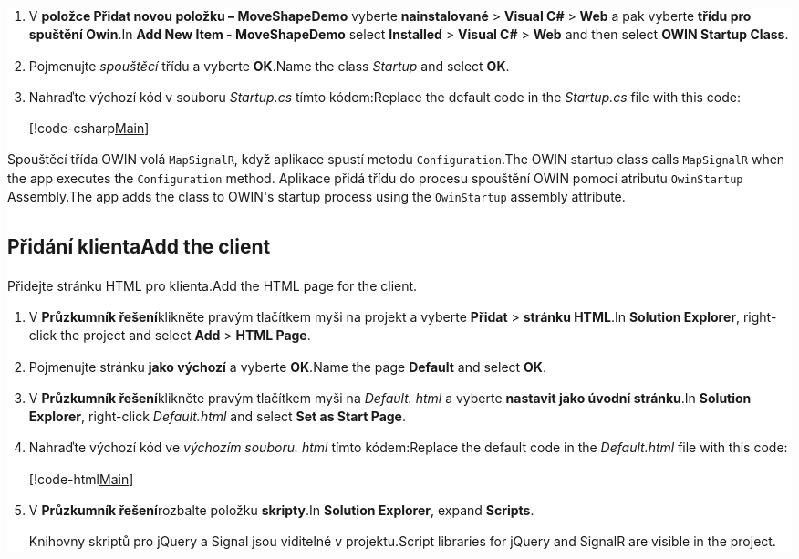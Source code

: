 1. <span data-ttu-id="72d2a-161">V **položce Přidat novou položku – MoveShapeDemo** vyberte **nainstalované** > **Visual C#**  > **Web** a pak vyberte **třídu pro spuštění Owin**.</span><span class="sxs-lookup"><span data-stu-id="72d2a-161">In **Add New Item - MoveShapeDemo** select **Installed** > **Visual C#** > **Web** and then select **OWIN Startup Class**.</span></span>

1. <span data-ttu-id="72d2a-162">Pojmenujte *spouštěcí* třídu a vyberte **OK**.</span><span class="sxs-lookup"><span data-stu-id="72d2a-162">Name the class *Startup* and select **OK**.</span></span>

1. <span data-ttu-id="72d2a-163">Nahraďte výchozí kód v souboru *Startup.cs* tímto kódem:</span><span class="sxs-lookup"><span data-stu-id="72d2a-163">Replace the default code in the *Startup.cs* file with this code:</span></span>

    [!code-csharp[Main](tutorial-high-frequency-realtime-with-signalr/samples/sample2.cs)]

<span data-ttu-id="72d2a-164">Spouštěcí třída OWIN volá `MapSignalR`, když aplikace spustí metodu `Configuration`.</span><span class="sxs-lookup"><span data-stu-id="72d2a-164">The OWIN startup class calls `MapSignalR` when the app executes the `Configuration` method.</span></span> <span data-ttu-id="72d2a-165">Aplikace přidá třídu do procesu spouštění OWIN pomocí atributu `OwinStartup` Assembly.</span><span class="sxs-lookup"><span data-stu-id="72d2a-165">The app adds the class to OWIN's startup process using the `OwinStartup` assembly attribute.</span></span>

## <a name="add-the-client"></a><span data-ttu-id="72d2a-166">Přidání klienta</span><span class="sxs-lookup"><span data-stu-id="72d2a-166">Add the client</span></span>

<span data-ttu-id="72d2a-167">Přidejte stránku HTML pro klienta.</span><span class="sxs-lookup"><span data-stu-id="72d2a-167">Add the HTML page for the client.</span></span>

1. <span data-ttu-id="72d2a-168">V **Průzkumník řešení**klikněte pravým tlačítkem myši na projekt a vyberte **Přidat** > **stránku HTML**.</span><span class="sxs-lookup"><span data-stu-id="72d2a-168">In **Solution Explorer**, right-click the project and select **Add** > **HTML Page**.</span></span>

1. <span data-ttu-id="72d2a-169">Pojmenujte stránku **jako výchozí** a vyberte **OK**.</span><span class="sxs-lookup"><span data-stu-id="72d2a-169">Name the page **Default** and select **OK**.</span></span>

1. <span data-ttu-id="72d2a-170">V **Průzkumník řešení**klikněte pravým tlačítkem myši na *Default. html* a vyberte **nastavit jako úvodní stránku**.</span><span class="sxs-lookup"><span data-stu-id="72d2a-170">In **Solution Explorer**, right-click *Default.html* and select **Set as Start Page**.</span></span>

1. <span data-ttu-id="72d2a-171">Nahraďte výchozí kód ve *výchozím souboru. html* tímto kódem:</span><span class="sxs-lookup"><span data-stu-id="72d2a-171">Replace the default code in the *Default.html* file with this code:</span></span>

    [!code-html[Main](tutorial-high-frequency-realtime-with-signalr/samples/sample3.html?highlight=14-16)]

1. <span data-ttu-id="72d2a-172">V **Průzkumník řešení**rozbalte položku **skripty**.</span><span class="sxs-lookup"><span data-stu-id="72d2a-172">In **Solution Explorer**, expand **Scripts**.</span></span>

    <span data-ttu-id="72d2a-173">Knihovny skriptů pro jQuery a Signal jsou viditelné v projektu.</span><span class="sxs-lookup"><span data-stu-id="72d2a-173">Script libraries for jQuery and SignalR are visible in the project.</span></span>
